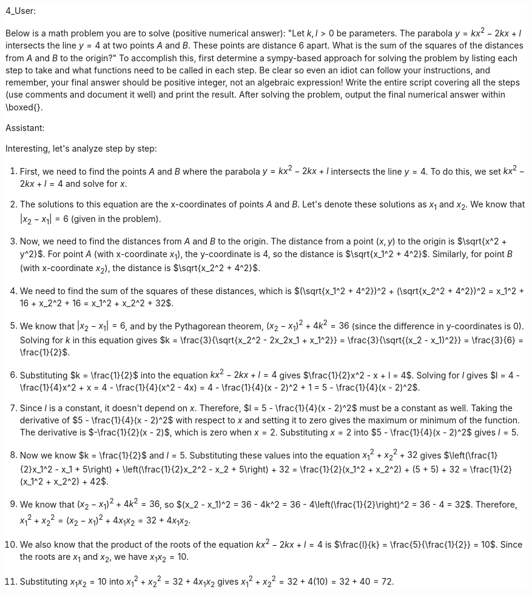 4_User:

Below is a math problem you are to solve (positive numerical answer):
"Let $k, l > 0$ be parameters. The parabola $y = kx^2 - 2kx + l$ intersects the line $y = 4$ at two points $A$ and $B$. These points are distance 6 apart. What is the sum of the squares of the distances from $A$ and $B$ to the origin?"
To accomplish this, first determine a sympy-based approach for solving the problem by listing each step to take and what functions need to be called in each step. Be clear so even an idiot can follow your instructions, and remember, your final answer should be positive integer, not an algebraic expression!
Write the entire script covering all the steps (use comments and document it well) and print the result. After solving the problem, output the final numerical answer within \boxed{}.

Assistant: 

Interesting, let's analyze step by step:



1. First, we need to find the points $A$ and $B$ where the parabola $y = kx^2 - 2kx + l$ intersects the line $y = 4$. To do this, we set $kx^2 - 2kx + l = 4$ and solve for $x$.

2. The solutions to this equation are the x-coordinates of points $A$ and $B$. Let's denote these solutions as $x_1$ and $x_2$. We know that $|x_2 - x_1| = 6$ (given in the problem).

3. Now, we need to find the distances from $A$ and $B$ to the origin. The distance from a point $(x, y)$ to the origin is $\sqrt{x^2 + y^2}$. For point $A$ (with x-coordinate $x_1$), the y-coordinate is $4$, so the distance is $\sqrt{x_1^2 + 4^2}$. Similarly, for point $B$ (with x-coordinate $x_2$), the distance is $\sqrt{x_2^2 + 4^2}$.

4. We need to find the sum of the squares of these distances, which is $(\sqrt{x_1^2 + 4^2})^2 + (\sqrt{x_2^2 + 4^2})^2 = x_1^2 + 16 + x_2^2 + 16 = x_1^2 + x_2^2 + 32$.

5. We know that $|x_2 - x_1| = 6$, and by the Pythagorean theorem, $(x_2 - x_1)^2 + 4k^2 = 36$ (since the difference in y-coordinates is 0). Solving for $k$ in this equation gives $k = \frac{3}{\sqrt{x_2^2 - 2x_2x_1 + x_1^2}} = \frac{3}{\sqrt{(x_2 - x_1)^2}} = \frac{3}{6} = \frac{1}{2}$.

6. Substituting $k = \frac{1}{2}$ into the equation $kx^2 - 2kx + l = 4$ gives $\frac{1}{2}x^2 - x + l = 4$. Solving for $l$ gives $l = 4 - \frac{1}{4}x^2 + x = 4 - \frac{1}{4}(x^2 - 4x) = 4 - \frac{1}{4}(x - 2)^2 + 1 = 5 - \frac{1}{4}(x - 2)^2$.

7. Since $l$ is a constant, it doesn't depend on $x$. Therefore, $l = 5 - \frac{1}{4}(x - 2)^2$ must be a constant as well. Taking the derivative of $5 - \frac{1}{4}(x - 2)^2$ with respect to $x$ and setting it to zero gives the maximum or minimum of the function. The derivative is $-\frac{1}{2}(x - 2)$, which is zero when $x = 2$. Substituting $x = 2$ into $5 - \frac{1}{4}(x - 2)^2$ gives $l = 5$.

8. Now we know $k = \frac{1}{2}$ and $l = 5$. Substituting these values into the equation $x_1^2 + x_2^2 + 32$ gives $\left(\frac{1}{2}x_1^2 - x_1 + 5\right) + \left(\frac{1}{2}x_2^2 - x_2 + 5\right) + 32 = \frac{1}{2}(x_1^2 + x_2^2) + (5 + 5) + 32 = \frac{1}{2}(x_1^2 + x_2^2) + 42$.

9. We know that $(x_2 - x_1)^2 + 4k^2 = 36$, so $(x_2 - x_1)^2 = 36 - 4k^2 = 36 - 4\left(\frac{1}{2}\right)^2 = 36 - 4 = 32$. Therefore, $x_1^2 + x_2^2 = (x_2 - x_1)^2 + 4x_1x_2 = 32 + 4x_1x_2$.

10. We also know that the product of the roots of the equation $kx^2 - 2kx + l = 4$ is $\frac{l}{k} = \frac{5}{\frac{1}{2}} = 10$. Since the roots are $x_1$ and $x_2$, we have $x_1x_2 = 10$.

11. Substituting $x_1x_2 = 10$ into $x_1^2 + x_2^2 = 32 + 4x_1x_2$ gives $x_1^2 + x_2^2 = 32 + 4(10) = 32 + 40 = 72$.
